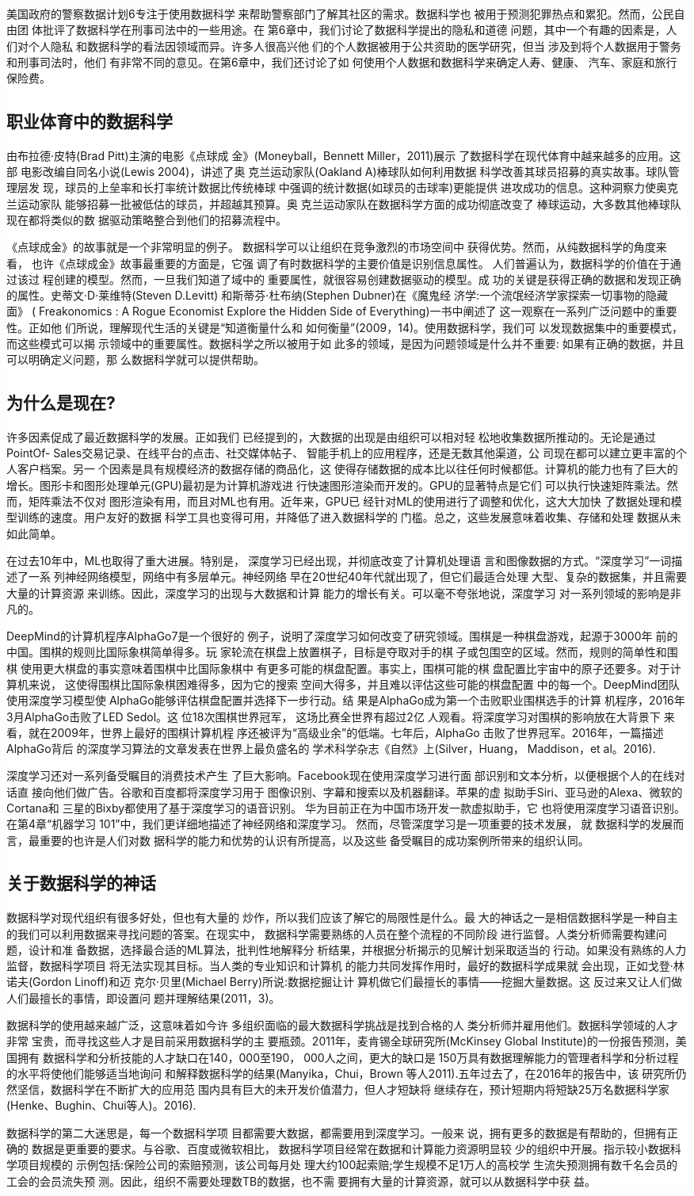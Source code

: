 美国政府的警察数据计划6专注于使用数据科学 来帮助警察部门了解其社区的需求。数据科学也 被用于预测犯罪热点和累犯。然而，公民自由团 体批评了数据科学在刑事司法中的一些用途。在 第6章中，我们讨论了数据科学提出的隐私和道德 问题，其中一个有趣的因素是，人们对个人隐私 和数据科学的看法因领域而异。许多人很高兴他 们的个人数据被用于公共资助的医学研究，但当 涉及到将个人数据用于警务和刑事司法时，他们 有非常不同的意见。在第6章中，我们还讨论了如 何使用个人数据和数据科学来确定人寿、健康、 汽车、家庭和旅行保险费。

## 职业体育中的数据科学
由布拉德·皮特(Brad Pitt)主演的电影《点球成 金》(Moneyball，Bennett Miller，2011)展示 了数据科学在现代体育中越来越多的应用。这部 电影改编自同名小说(Lewis 2004)，讲述了奥 克兰运动家队(Oakland A)棒球队如何利用数据 科学改善其球员招募的真实故事。球队管理层发 现，球员的上垒率和长打率统计数据比传统棒球 中强调的统计数据(如球员的击球率)更能提供 进攻成功的信息。这种洞察力使奥克兰运动家队 能够招募一批被低估的球员，并超越其预算。奥 克兰运动家队在数据科学方面的成功彻底改变了 棒球运动，大多数其他棒球队现在都将类似的数 据驱动策略整合到他们的招募流程中。

《点球成金》的故事就是一个非常明显的例子。 数据科学可以让组织在竞争激烈的市场空间中 获得优势。然而，从纯数据科学的角度来看， 也许《点球成金》故事最重要的方面是，它强 调了有时数据科学的主要价值是识别信息属性。 人们普遍认为，数据科学的价值在于通过该过 程创建的模型。然而，一旦我们知道了域中的 重要属性，就很容易创建数据驱动的模型。成 功的关键是获得正确的数据和发现正确的属性。史蒂文·D·莱维特(Steven D.Levitt) 和斯蒂芬·杜布纳(Stephen Dubner)在《魔鬼经 济学:一个流氓经济学家探索一切事物的隐藏面》 ( Freakonomics : A Rogue Economist Explore the Hidden Side of Everything)一书中阐述了 这一观察在一系列广泛问题中的重要性。正如他 们所说，理解现代生活的关键是“知道衡量什么和 如何衡量”(2009，14)。使用数据科学，我们可 以发现数据集中的重要模式，而这些模式可以揭 示领域中的重要属性。数据科学之所以被用于如 此多的领域，是因为问题领域是什么并不重要: 如果有正确的数据，并且可以明确定义问题，那 么数据科学就可以提供帮助。

## 为什么是现在?
许多因素促成了最近数据科学的发展。正如我们 已经提到的，大数据的出现是由组织可以相对轻 松地收集数据所推动的。无论是通过PointOf- Sales交易记录、在线平台的点击、社交媒体帖子、 智能手机上的应用程序，还是无数其他渠道，公 司现在都可以建立更丰富的个人客户档案。另一 个因素是具有规模经济的数据存储的商品化，这 使得存储数据的成本比以往任何时候都低。计算机的能力也有了巨大的增长。图形卡和图形处理单元(GPU)最初是为计算机游戏进 行快速图形渲染而开发的。GPU的显著特点是它们 可以执行快速矩阵乘法。然而，矩阵乘法不仅对 图形渲染有用，而且对ML也有用。近年来，GPU已 经针对ML的使用进行了调整和优化，这大大加快 了数据处理和模型训练的速度。用户友好的数据 科学工具也变得可用，并降低了进入数据科学的 门槛。总之，这些发展意味着收集、存储和处理 数据从未如此简单。

在过去10年中，ML也取得了重大进展。特别是， 深度学习已经出现，并彻底改变了计算机处理语 言和图像数据的方式。“深度学习”一词描述了一系 列神经网络模型，网络中有多层单元。神经网络 早在20世纪40年代就出现了，但它们最适合处理 大型、复杂的数据集，并且需要大量的计算资源 来训练。因此，深度学习的出现与大数据和计算 能力的增长有关。可以毫不夸张地说，深度学习 对一系列领域的影响是非凡的。

DeepMind的计算机程序AlphaGo7是一个很好的 例子，说明了深度学习如何改变了研究领域。围棋是一种棋盘游戏，起源于3000年 前的中国。围棋的规则比国际象棋简单得多。玩 家轮流在棋盘上放置棋子，目标是夺取对手的棋 子或包围空的区域。然而，规则的简单性和围棋 使用更大棋盘的事实意味着围棋中比国际象棋中 有更多可能的棋盘配置。事实上，围棋可能的棋 盘配置比宇宙中的原子还要多。对于计算机来说， 这使得围棋比国际象棋困难得多，因为它的搜索 空间大得多，并且难以评估这些可能的棋盘配置 中的每一个。DeepMind团队使用深度学习模型使 AlphaGo能够评估棋盘配置并选择下一步行动。结 果是AlphaGo成为第一个击败职业围棋选手的计算 机程序，2016年3月AlphaGo击败了LED Sedol。这 位18次围棋世界冠军， 这场比赛全世界有超过2亿 人观看。将深度学习对围棋的影响放在大背景下 来看，就在2009年，世界上最好的围棋计算机程 序还被评为“高级业余”的低端。七年后，AlphaGo 击败了世界冠军。2016年，一篇描述AlphaGo背后 的深度学习算法的文章发表在世界上最负盛名的 学术科学杂志《自然》上(Silver，Huang， Maddison，et al。2016).

深度学习还对一系列备受瞩目的消费技术产生 了巨大影响。Facebook现在使用深度学习进行面 部识别和文本分析，以便根据个人的在线对话直 接向他们做广告。谷歌和百度都将深度学习用于 图像识别、字幕和搜索以及机器翻译。苹果的虚 拟助手Siri、亚马逊的Alexa、微软的Cortana和 三星的Bixby都使用了基于深度学习的语音识别。 华为目前正在为中国市场开发一款虚拟助手，它 也将使用深度学习语音识别。在第4章“机器学习 101”中，我们更详细地描述了神经网络和深度学习。 然而，尽管深度学习是一项重要的技术发展， 就 数据科学的发展而言，最重要的也许是人们对数 据科学的能力和优势的认识有所提高，以及这些 备受瞩目的成功案例所带来的组织认同。

## 关于数据科学的神话
数据科学对现代组织有很多好处，但也有大量的 炒作，所以我们应该了解它的局限性是什么。最 大的神话之一是相信数据科学是一种自主的我们可以利用数据来寻找问题的答案。在现实中， 数据科学需要熟练的人员在整个流程的不同阶段 进行监督。人类分析师需要构建问题，设计和准 备数据，选择最合适的ML算法，批判性地解释分 析结果，并根据分析揭示的见解计划采取适当的 行动。如果没有熟练的人力监督，数据科学项目 将无法实现其目标。当人类的专业知识和计算机 的能力共同发挥作用时，最好的数据科学成果就 会出现，正如戈登·林诺夫(Gordon Linoff)和迈 克尔·贝里(Michael Berry)所说:数据挖掘让计 算机做它们最擅长的事情——挖掘大量数据。这 反过来又让人们做人们最擅长的事情，即设置问 题并理解结果(2011，3)。

数据科学的使用越来越广泛，这意味着如今许 多组织面临的最大数据科学挑战是找到合格的人 类分析师并雇用他们。数据科学领域的人才非常 宝贵，而寻找这些人才是目前采用数据科学的主 要瓶颈。2011年，麦肯锡全球研究所(McKinsey Global Institute)的一份报告预测，美国拥有 数据科学和分析技能的人才缺口在140，000至190， 000人之间，更大的缺口是 150万具有数据理解能力的管理者科学和分析过程的水平将使他们能够适当地询问 和解释数据科学的结果(Manyika，Chui，Brown 等人2011).五年过去了，在2016年的报告中，该 研究所仍然坚信，数据科学在不断扩大的应用范 围内具有巨大的未开发价值潜力，但人才短缺将 继续存在，预计短期内将短缺25万名数据科学家 (Henke、Bughin、Chui等人)。2016).

数据科学的第二大迷思是，每一个数据科学项 目都需要大数据，都需要用到深度学习。一般来 说，拥有更多的数据是有帮助的，但拥有正确的 数据是更重要的要求。与谷歌、百度或微软相比， 数据科学项目经常在数据和计算能力资源明显较 少的组织中开展。指示较小数据科学项目规模的 示例包括:保险公司的索赔预测，该公司每月处 理大约100起索赔;学生规模不足1万人的高校学 生流失预测拥有数千名会员的工会的会员流失预 测。因此，组织不需要处理数TB的数据，也不需 要拥有大量的计算资源，就可以从数据科学中获 益。
